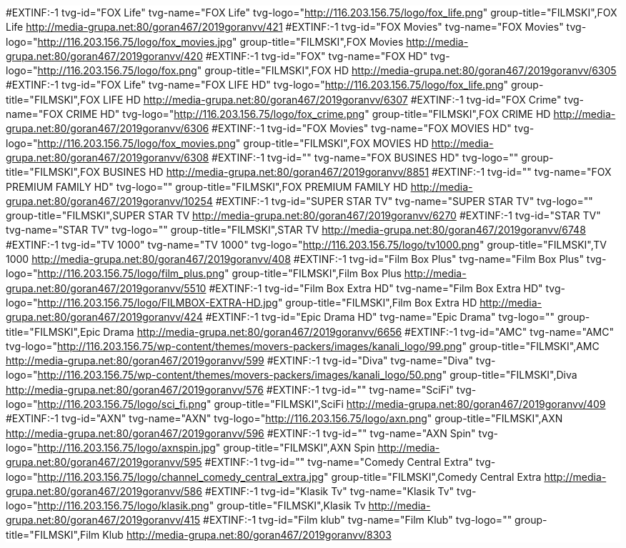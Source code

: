 #EXTINF:-1 tvg-id="FOX Life" tvg-name="FOX Life" tvg-logo="http://116.203.156.75/logo/fox_life.png" group-title="FILMSKI",FOX Life
http://media-grupa.net:80/goran467/2019goranvv/421
#EXTINF:-1 tvg-id="FOX Movies" tvg-name="FOX Movies" tvg-logo="http://116.203.156.75/logo/fox_movies.jpg" group-title="FILMSKI",FOX Movies
http://media-grupa.net:80/goran467/2019goranvv/420
#EXTINF:-1 tvg-id="FOX" tvg-name="FOX HD" tvg-logo="http://116.203.156.75/logo/fox.png" group-title="FILMSKI",FOX HD
http://media-grupa.net:80/goran467/2019goranvv/6305
#EXTINF:-1 tvg-id="FOX Life" tvg-name="FOX LIFE HD" tvg-logo="http://116.203.156.75/logo/fox_life.png" group-title="FILMSKI",FOX LIFE HD
http://media-grupa.net:80/goran467/2019goranvv/6307
#EXTINF:-1 tvg-id="FOX Crime" tvg-name="FOX CRIME HD" tvg-logo="http://116.203.156.75/logo/fox_crime.png" group-title="FILMSKI",FOX CRIME HD
http://media-grupa.net:80/goran467/2019goranvv/6306
#EXTINF:-1 tvg-id="FOX Movies" tvg-name="FOX MOVIES HD" tvg-logo="http://116.203.156.75/logo/fox_movies.png" group-title="FILMSKI",FOX MOVIES HD
http://media-grupa.net:80/goran467/2019goranvv/6308
#EXTINF:-1 tvg-id="" tvg-name="FOX BUSINES HD" tvg-logo="" group-title="FILMSKI",FOX BUSINES HD
http://media-grupa.net:80/goran467/2019goranvv/8851
#EXTINF:-1 tvg-id="" tvg-name="FOX PREMIUM FAMILY HD" tvg-logo="" group-title="FILMSKI",FOX PREMIUM FAMILY HD
http://media-grupa.net:80/goran467/2019goranvv/10254
#EXTINF:-1 tvg-id="SUPER STAR TV" tvg-name="SUPER STAR TV" tvg-logo="" group-title="FILMSKI",SUPER STAR TV
http://media-grupa.net:80/goran467/2019goranvv/6270
#EXTINF:-1 tvg-id="STAR TV" tvg-name="STAR TV" tvg-logo="" group-title="FILMSKI",STAR TV
http://media-grupa.net:80/goran467/2019goranvv/6748
#EXTINF:-1 tvg-id="TV 1000" tvg-name="TV 1000" tvg-logo="http://116.203.156.75/logo/tv1000.png" group-title="FILMSKI",TV 1000
http://media-grupa.net:80/goran467/2019goranvv/408
#EXTINF:-1 tvg-id="Film Box Plus" tvg-name="Film Box Plus" tvg-logo="http://116.203.156.75/logo/film_plus.png" group-title="FILMSKI",Film Box Plus
http://media-grupa.net:80/goran467/2019goranvv/5510
#EXTINF:-1 tvg-id="Film Box Extra HD" tvg-name="Film Box Extra HD" tvg-logo="http://116.203.156.75/logo/FILMBOX-EXTRA-HD.jpg" group-title="FILMSKI",Film Box Extra HD
http://media-grupa.net:80/goran467/2019goranvv/424
#EXTINF:-1 tvg-id="Epic Drama HD" tvg-name="Epic Drama" tvg-logo="" group-title="FILMSKI",Epic Drama
http://media-grupa.net:80/goran467/2019goranvv/6656
#EXTINF:-1 tvg-id="AMC" tvg-name="AMC" tvg-logo="http://116.203.156.75/wp-content/themes/movers-packers/images/kanali_logo/99.png" group-title="FILMSKI",AMC
http://media-grupa.net:80/goran467/2019goranvv/599
#EXTINF:-1 tvg-id="Diva" tvg-name="Diva" tvg-logo="http://116.203.156.75/wp-content/themes/movers-packers/images/kanali_logo/50.png" group-title="FILMSKI",Diva
http://media-grupa.net:80/goran467/2019goranvv/576
#EXTINF:-1 tvg-id="" tvg-name="SciFi" tvg-logo="http://116.203.156.75/logo/sci_fi.png" group-title="FILMSKI",SciFi
http://media-grupa.net:80/goran467/2019goranvv/409
#EXTINF:-1 tvg-id="AXN" tvg-name="AXN" tvg-logo="http://116.203.156.75/logo/axn.png" group-title="FILMSKI",AXN
http://media-grupa.net:80/goran467/2019goranvv/596
#EXTINF:-1 tvg-id="" tvg-name="AXN Spin" tvg-logo="http://116.203.156.75/logo/axnspin.jpg" group-title="FILMSKI",AXN Spin
http://media-grupa.net:80/goran467/2019goranvv/595
#EXTINF:-1 tvg-id="" tvg-name="Comedy Central Extra" tvg-logo="http://116.203.156.75/logo/channel_comedy_central_extra.jpg" group-title="FILMSKI",Comedy Central Extra
http://media-grupa.net:80/goran467/2019goranvv/586
#EXTINF:-1 tvg-id="Klasik Tv" tvg-name="Klasik Tv" tvg-logo="http://116.203.156.75/logo/klasik.png" group-title="FILMSKI",Klasik Tv
http://media-grupa.net:80/goran467/2019goranvv/415
#EXTINF:-1 tvg-id="Film klub" tvg-name="Film Klub" tvg-logo="" group-title="FILMSKI",Film Klub
http://media-grupa.net:80/goran467/2019goranvv/8303
